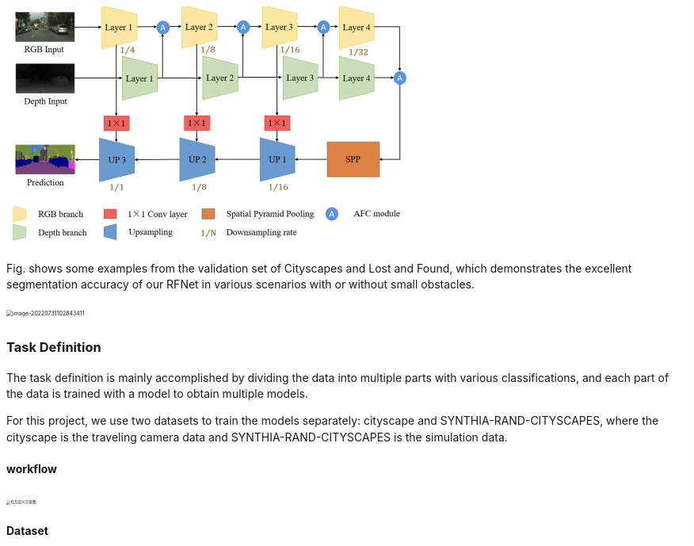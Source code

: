 <img src="1.png" alt="image-20220731102747106" style="zoom:50%;" />



Fig. shows some examples from the validation set of Cityscapes and Lost and Found, which demonstrates the excellent segmentation accuracy of our RFNet in various scenarios with or without small obstacles.

<img src="/Users/xiongxiongxiansen/Library/Application Support/typora-user-images/image-20220731102843411.png" alt="image-20220731102843411" style="zoom:50%;" />



### Task Definition

The task definition is mainly accomplished by dividing the data into multiple parts with various classifications, and each part of the data is trained with a model to obtain multiple models.

For this project, we use two datasets to train the models separately: cityscape and SYNTHIA-RAND-CITYSCAPES, where the cityscape is the traveling camera data and SYNTHIA-RAND-CITYSCAPES is the simulation data.

#### workflow

<img src="/Users/xiongxiongxiansen/Documents/文档/图示/任务定义示意图.png" alt="任务定义示意图" style="zoom: 33%;" />



#### Dataset
